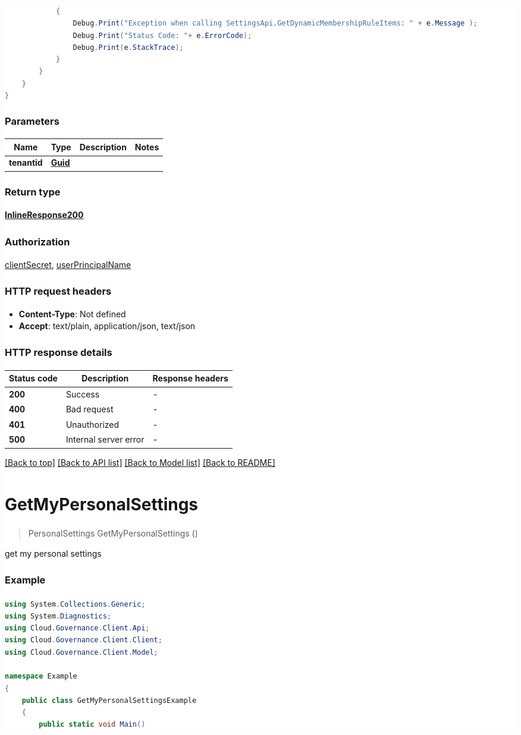 ```csharp
            {
                Debug.Print("Exception when calling SettingsApi.GetDynamicMembershipRuleItems: " + e.Message );
                Debug.Print("Status Code: "+ e.ErrorCode);
                Debug.Print(e.StackTrace);
            }
        }
    }
}
```

### Parameters

Name | Type | Description  | Notes
------------- | ------------- | ------------- | -------------
 **tenantid** | [**Guid**](Guid.md)|  | 

### Return type

[**InlineResponse200**](InlineResponse200.md)

### Authorization

[clientSecret](../README.md#clientSecret), [userPrincipalName](../README.md#userPrincipalName)

### HTTP request headers

 - **Content-Type**: Not defined
 - **Accept**: text/plain, application/json, text/json

### HTTP response details
| Status code | Description | Response headers |
|-------------|-------------|------------------|
| **200** | Success |  -  |
| **400** | Bad request |  -  |
| **401** | Unauthorized |  -  |
| **500** | Internal server error |  -  |

[[Back to top]](#) [[Back to API list]](../README.md#documentation-for-api-endpoints) [[Back to Model list]](../README.md#documentation-for-models) [[Back to README]](../README.md)

<a name="getmypersonalsettings"></a>
# **GetMyPersonalSettings**
> PersonalSettings GetMyPersonalSettings ()

get my personal settings

### Example
```csharp
using System.Collections.Generic;
using System.Diagnostics;
using Cloud.Governance.Client.Api;
using Cloud.Governance.Client.Client;
using Cloud.Governance.Client.Model;

namespace Example
{
    public class GetMyPersonalSettingsExample
    {
        public static void Main()
```